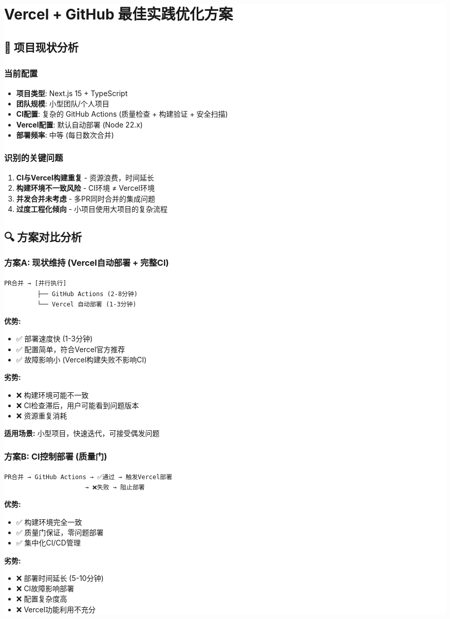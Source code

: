 # Vercel + GitHub 最佳实践优化方案

## 🎯 项目现状分析

### 当前配置
- **项目类型**: Next.js 15 + TypeScript
- **团队规模**: 小型团队/个人项目
- **CI配置**: 复杂的 GitHub Actions (质量检查 + 构建验证 + 安全扫描)
- **Vercel配置**: 默认自动部署 (Node 22.x)
- **部署频率**: 中等 (每日数次合并)

### 识别的关键问题
1. **CI与Vercel构建重复** - 资源浪费，时间延长
2. **构建环境不一致风险** - CI环境 ≠ Vercel环境
3. **并发合并未考虑** - 多PR同时合并的集成问题
4. **过度工程化倾向** - 小项目使用大项目的复杂流程

## 🔍 方案对比分析

### 方案A: 现状维持 (Vercel自动部署 + 完整CI)
```
PR合并 → [并行执行]
         ├── GitHub Actions (2-8分钟)
         └── Vercel 自动部署 (1-3分钟)
```

**优势:**
- ✅ 部署速度快 (1-3分钟)
- ✅ 配置简单，符合Vercel官方推荐
- ✅ 故障影响小 (Vercel构建失败不影响CI)

**劣势:**
- ❌ 构建环境可能不一致
- ❌ CI检查滞后，用户可能看到问题版本
- ❌ 资源重复消耗

**适用场景:** 小型项目，快速迭代，可接受偶发问题

### 方案B: CI控制部署 (质量门)
```
PR合并 → GitHub Actions → ✅通过 → 触发Vercel部署
                      → ❌失败 → 阻止部署
```

**优势:**
- ✅ 构建环境完全一致
- ✅ 质量门保证，零问题部署
- ✅ 集中化CI/CD管理

**劣势:**
- ❌ 部署时间延长 (5-10分钟)
- ❌ CI故障影响部署
- ❌ 配置复杂度高
- ❌ Vercel功能利用不充分
